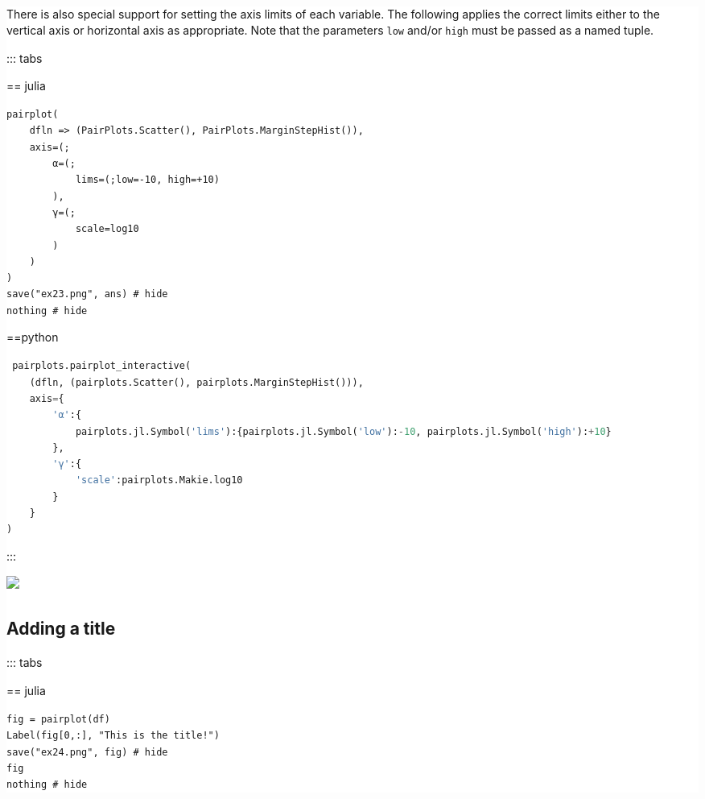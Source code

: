 There is also special support for setting the axis limits of each variable.
The following applies the correct limits either to the vertical axis or horizontal axis as appropriate.
Note that the parameters `low` and/or `high` must be passed as a named tuple.

::: tabs 

== julia

```@example 1
pairplot(
    dfln => (PairPlots.Scatter(), PairPlots.MarginStepHist()),
    axis=(;
        α=(;
            lims=(;low=-10, high=+10)
        ),
        γ=(;
            scale=log10
        )
    )
)
save("ex23.png", ans) # hide
nothing # hide
```

==python

```python
 pairplots.pairplot_interactive(
    (dfln, (pairplots.Scatter(), pairplots.MarginStepHist())),
    axis={
        'α':{
            pairplots.jl.Symbol('lims'):{pairplots.jl.Symbol('low'):-10, pairplots.jl.Symbol('high'):+10}
        },
        'γ':{
            'scale':pairplots.Makie.log10
        }
    }
)
```

:::

![](ex23.png)

## Adding a title

::: tabs

== julia

```@example 1
fig = pairplot(df)
Label(fig[0,:], "This is the title!")
save("ex24.png", fig) # hide
fig
nothing # hide
```
